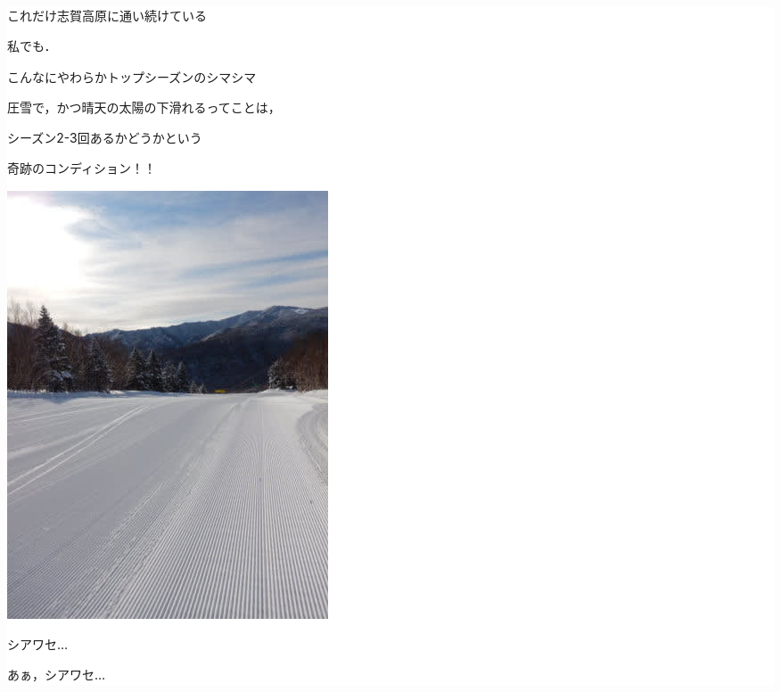 


これだけ志賀高原に通い続けている


私でも．


こんなにやわらかトップシーズンのシマシマ


圧雪で，かつ晴天の太陽の下滑れるってことは，


シーズン2-3回あるかどうかという


奇跡のコンディション！！




![1eff416c264c077f9aa1cbf7039158e3.jpg](images/1eff416c264c077f9aa1cbf7039158e3.jpg)




シアワセ…


あぁ，シアワセ…



